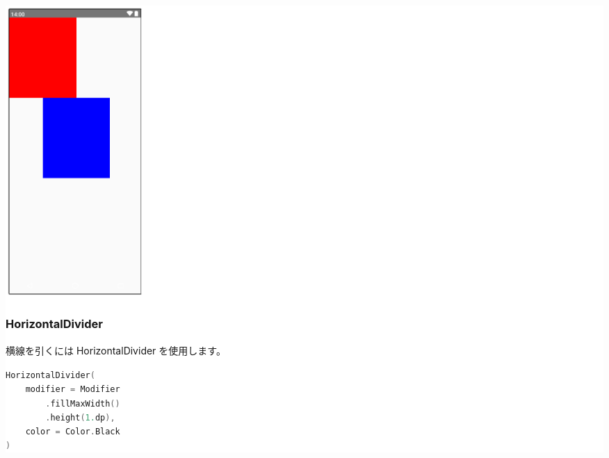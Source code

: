 <img src="./画像/親要素のサイズの割合指定で子要素のサイズやオフセットを決定する.png" width="200">


### HorizontalDivider

横線を引くには HorizontalDivider を使用します。

```kotlin
HorizontalDivider(
    modifier = Modifier
        .fillMaxWidth()
        .height(1.dp),
    color = Color.Black
)
```
